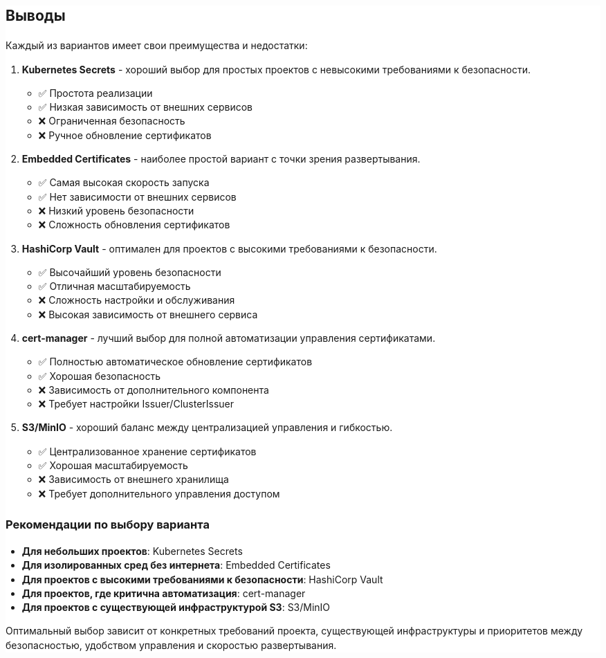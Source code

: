 ## Выводы

Каждый из вариантов имеет свои преимущества и недостатки:

1. **Kubernetes Secrets** - хороший выбор для простых проектов с невысокими требованиями к безопасности.
   - ✅ Простота реализации
   - ✅ Низкая зависимость от внешних сервисов
   - ❌ Ограниченная безопасность
   - ❌ Ручное обновление сертификатов

2. **Embedded Certificates** - наиболее простой вариант с точки зрения развертывания.
   - ✅ Самая высокая скорость запуска
   - ✅ Нет зависимости от внешних сервисов
   - ❌ Низкий уровень безопасности
   - ❌ Сложность обновления сертификатов

3. **HashiCorp Vault** - оптимален для проектов с высокими требованиями к безопасности.
   - ✅ Высочайший уровень безопасности
   - ✅ Отличная масштабируемость
   - ❌ Сложность настройки и обслуживания
   - ❌ Высокая зависимость от внешнего сервиса

4. **cert-manager** - лучший выбор для полной автоматизации управления сертификатами.
   - ✅ Полностью автоматическое обновление сертификатов
   - ✅ Хорошая безопасность
   - ❌ Зависимость от дополнительного компонента
   - ❌ Требует настройки Issuer/ClusterIssuer

5. **S3/MinIO** - хороший баланс между централизацией управления и гибкостью.
   - ✅ Централизованное хранение сертификатов
   - ✅ Хорошая масштабируемость
   - ❌ Зависимость от внешнего хранилища
   - ❌ Требует дополнительного управления доступом

### Рекомендации по выбору варианта

- **Для небольших проектов**: Kubernetes Secrets
- **Для изолированных сред без интернета**: Embedded Certificates
- **Для проектов с высокими требованиями к безопасности**: HashiCorp Vault
- **Для проектов, где критична автоматизация**: cert-manager
- **Для проектов с существующей инфраструктурой S3**: S3/MinIO

Оптимальный выбор зависит от конкретных требований проекта, существующей инфраструктуры и приоритетов между безопасностью, удобством управления и скоростью развертывания. 